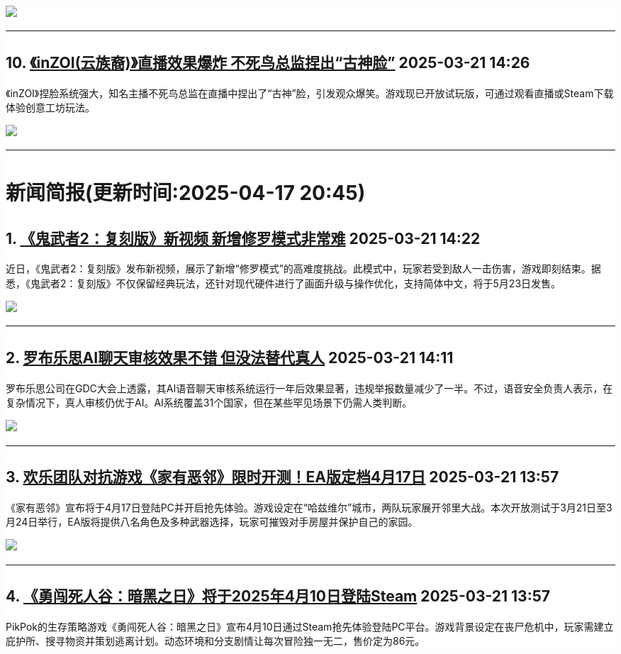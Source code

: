 ![](https://img.3dmgame.com/uploads/images/news/20250321/1742538471_165924_jpg_r.jpg)

---

## 10. [《inZOI(云族裔)》直播效果爆炸 不死鸟总监捏出“古神脸”](https://www.3dmgame.com/news/202503/3916883.html)   2025-03-21 14:26

《inZOI》捏脸系统强大，知名主播不死鸟总监在直播中捏出了“古神”脸，引发观众爆笑。游戏现已开放试玩版，可通过观看直播或Steam下载体验创意工坊玩法。

![](https://img.3dmgame.com/uploads/images/news/20250321/1742538252_223737.jpg)

---
# 新闻简报(更新时间:2025-04-17 20:45)

## 1. [《鬼武者2：复刻版》新视频 新增修罗模式非常难](https://www.3dmgame.com/news/202503/3916882.html)   2025-03-21 14:22

近日，《鬼武者2：复刻版》发布新视频，展示了新增“修罗模式”的高难度挑战。此模式中，玩家若受到敌人一击伤害，游戏即刻结束。据悉，《鬼武者2：复刻版》不仅保留经典玩法，还针对现代硬件进行了画面升级与操作优化，支持简体中文，将于5月23日发售。

![](https://img.3dmgame.com/uploads/images/news/20250321/1742538012_679286_jpg_r.jpg)

---

## 2. [罗布乐思AI聊天审核效果不错 但没法替代真人](https://www.3dmgame.com/news/202503/3916881.html)   2025-03-21 14:11

罗布乐思公司在GDC大会上透露，其AI语音聊天审核系统运行一年后效果显著，违规举报数量减少了一半。不过，语音安全负责人表示，在复杂情况下，真人审核仍优于AI。AI系统覆盖31个国家，但在某些罕见场景下仍需人类判断。

![](https://img.3dmgame.com/uploads/images/news/20250321/1742537465_351238.png)

---

## 3. [欢乐团队对抗游戏《家有恶邻》限时开测！EA版定档4月17日](https://www.3dmgame.com/news/202503/3916880.html)   2025-03-21 13:57

《家有恶邻》宣布将于4月17日登陆PC并开启抢先体验。游戏设定在“哈兹维尔”城市，两队玩家展开邻里大战。本次开放测试于3月21日至3月24日举行，EA版将提供八名角色及多种武器选择，玩家可摧毁对手房屋并保护自己的家园。

![](https://img.3dmgame.com/uploads/images/news/20250321/1742536278_443573.png)

---

## 4. [《勇闯死人谷：暗黑之日》将于2025年4月10日登陆Steam](https://www.3dmgame.com/news/202503/3916879.html)   2025-03-21 13:57

PikPok的生存策略游戏《勇闯死人谷：暗黑之日》宣布4月10日通过Steam抢先体验登陆PC平台。游戏背景设定在丧尸危机中，玩家需建立庇护所、搜寻物资并策划逃离计划。动态环境和分支剧情让每次冒险独一无二，售价定为86元。
